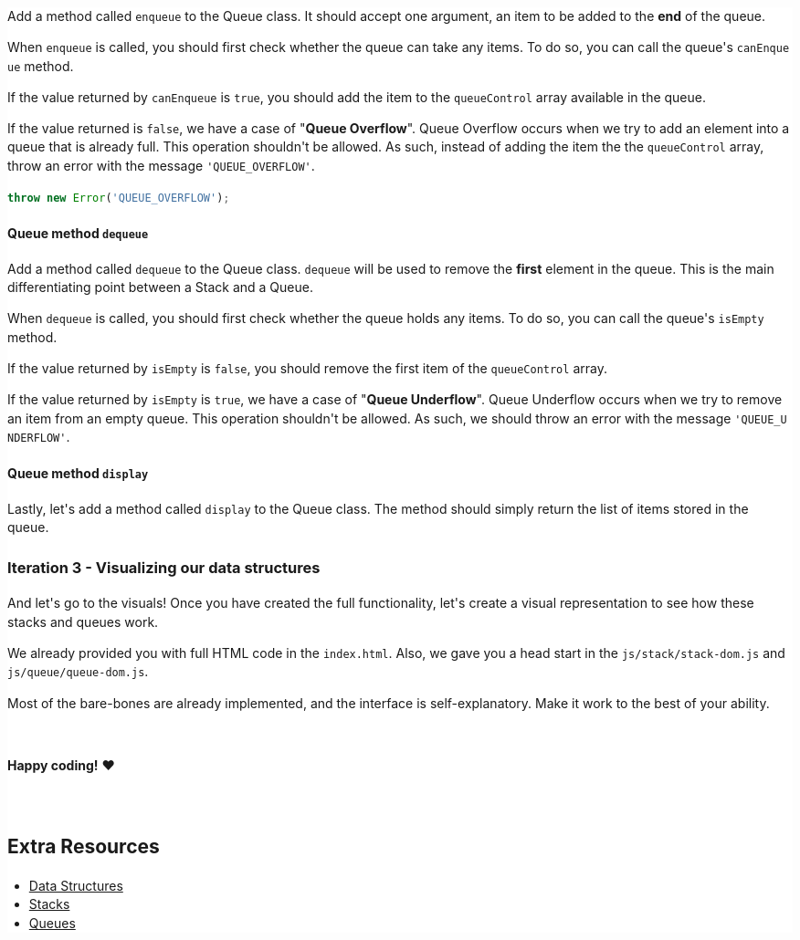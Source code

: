 Add a method called `enqueue` to the Queue class. It should accept one argument, an item to be added to the **end** of the queue.

When `enqueue` is called, you should first check whether the queue can take any items. To do so, you can call the queue's `canEnqueue` method.

If the value returned by `canEnqueue` is `true`, you should add the item to the `queueControl` array available in the queue.

If the value returned is `false`, we have a case of "**Queue Overflow**". Queue Overflow occurs when we try to add an element into a queue that is already full. This operation shouldn't be allowed. As such, instead of adding the item the the `queueControl` array, throw an error with the message `'QUEUE_OVERFLOW'`.

```js
throw new Error('QUEUE_OVERFLOW');
```

#### Queue method `dequeue`

Add a method called `dequeue` to the Queue class. `dequeue` will be used to remove the **first** element in the queue. This is the main differentiating point between a Stack and a Queue.

When `dequeue` is called, you should first check whether the queue holds any items. To do so, you can call the queue's `isEmpty` method.

If the value returned by `isEmpty` is `false`, you should remove the first item of the `queueControl` array.

If the value returned by `isEmpty` is `true`, we have a case of "**Queue Underflow**". Queue Underflow occurs when we try to remove an item from an empty queue. This operation shouldn't be allowed. As such, we should throw an error with the message `'QUEUE_UNDERFLOW'`.

#### Queue method `display`

Lastly, let's add a method called `display` to the Queue class. The method should simply return the list of items stored in the queue.

### Iteration 3 - Visualizing our data structures

And let's go to the visuals! Once you have created the full functionality, let's create a visual representation to see how these stacks and queues work.

We already provided you with full HTML code in the `index.html`. Also, we gave you a head start in the `js/stack/stack-dom.js` and `js/queue/queue-dom.js`.



Most of the bare-bones are already implemented, and the interface is self-explanatory. Make it work to the best of your ability.

<br>

**Happy coding!** :heart:

<br>

## Extra Resources

- [Data Structures](https://en.wikipedia.org/wiki/Data_structure)
- [Stacks](http://www.studytonight.com/data-structures/stack-data-structure)
- [Queues](http://www.studytonight.com/data-structures/queue-data-structure)
